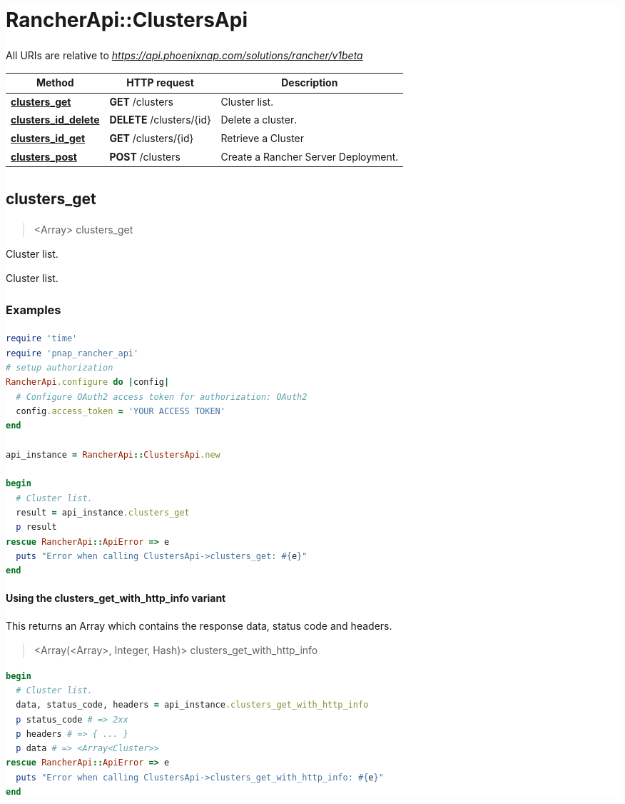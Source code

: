 # RancherApi::ClustersApi

All URIs are relative to *https://api.phoenixnap.com/solutions/rancher/v1beta*

| Method | HTTP request | Description |
| ------ | ------------ | ----------- |
| [**clusters_get**](ClustersApi.md#clusters_get) | **GET** /clusters | Cluster list. |
| [**clusters_id_delete**](ClustersApi.md#clusters_id_delete) | **DELETE** /clusters/{id} | Delete a cluster. |
| [**clusters_id_get**](ClustersApi.md#clusters_id_get) | **GET** /clusters/{id} | Retrieve a Cluster |
| [**clusters_post**](ClustersApi.md#clusters_post) | **POST** /clusters | Create a Rancher Server Deployment. |


## clusters_get

> <Array<Cluster>> clusters_get

Cluster list.

Cluster list.

### Examples

```ruby
require 'time'
require 'pnap_rancher_api'
# setup authorization
RancherApi.configure do |config|
  # Configure OAuth2 access token for authorization: OAuth2
  config.access_token = 'YOUR ACCESS TOKEN'
end

api_instance = RancherApi::ClustersApi.new

begin
  # Cluster list.
  result = api_instance.clusters_get
  p result
rescue RancherApi::ApiError => e
  puts "Error when calling ClustersApi->clusters_get: #{e}"
end
```

#### Using the clusters_get_with_http_info variant

This returns an Array which contains the response data, status code and headers.

> <Array(<Array<Cluster>>, Integer, Hash)> clusters_get_with_http_info

```ruby
begin
  # Cluster list.
  data, status_code, headers = api_instance.clusters_get_with_http_info
  p status_code # => 2xx
  p headers # => { ... }
  p data # => <Array<Cluster>>
rescue RancherApi::ApiError => e
  puts "Error when calling ClustersApi->clusters_get_with_http_info: #{e}"
end
```
